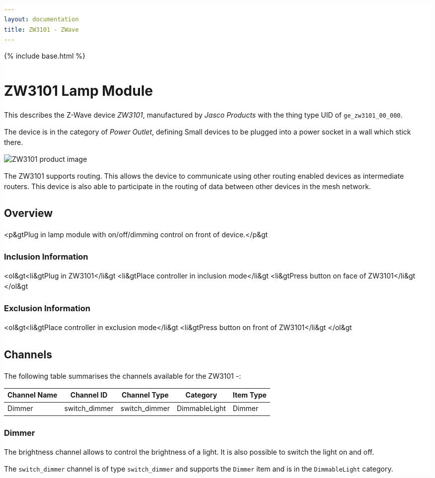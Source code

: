 ```yaml
---
layout: documentation
title: ZW3101 - ZWave
---
```


{% include base.html %}

# ZW3101 Lamp Module
This describes the Z-Wave device *ZW3101*, manufactured by *Jasco Products* with the thing type UID of ```ge_zw3101_00_000```.

The device is in the category of *Power Outlet*, defining Small devices to be plugged into a power socket in a wall which stick there.

![ZW3101 product image](https://opensmarthouse.org/zwavedatabase/44/image/)


The ZW3101 supports routing. This allows the device to communicate using other routing enabled devices as intermediate routers.  This device is also able to participate in the routing of data between other devices in the mesh network.

## Overview

<p&gtPlug in lamp module with on/off/dimming control on front of device.</p&gt

### Inclusion Information

<ol&gt<li&gtPlug in ZW3101</li&gt <li&gtPlace controller in inclusion mode</li&gt <li&gtPress button on face of ZW3101</li&gt </ol&gt

### Exclusion Information

<ol&gt<li&gtPlace controller in exclusion mode</li&gt <li&gtPress button on front of ZW3101</li&gt </ol&gt

## Channels

The following table summarises the channels available for the ZW3101 -:

| Channel Name | Channel ID | Channel Type | Category | Item Type |
|--------------|------------|--------------|----------|-----------|
| Dimmer | switch_dimmer | switch_dimmer | DimmableLight | Dimmer | 

### Dimmer
The brightness channel allows to control the brightness of a light.
            It is also possible to switch the light on and off.

The ```switch_dimmer``` channel is of type ```switch_dimmer``` and supports the ```Dimmer``` item and is in the ```DimmableLight``` category.
